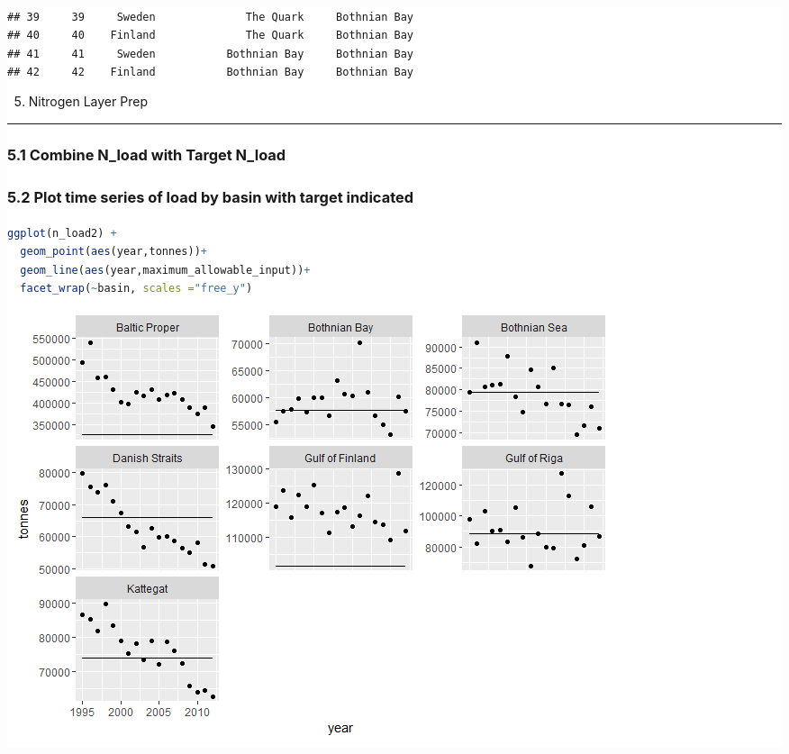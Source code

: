     ## 39     39     Sweden              The Quark     Bothnian Bay
    ## 40     40    Finland              The Quark     Bothnian Bay
    ## 41     41     Sweden           Bothnian Bay     Bothnian Bay
    ## 42     42    Finland           Bothnian Bay     Bothnian Bay

5. Nitrogen Layer Prep
----------------------

### 5.1 Combine N\_load with Target N\_load

### 5.2 Plot time series of load by basin with target indicated

``` r
ggplot(n_load2) +
  geom_point(aes(year,tonnes))+
  geom_line(aes(year,maximum_allowable_input))+
  facet_wrap(~basin, scales ="free_y")
```

![](nutrient_load_prep_files/figure-markdown_github/nload%20ts%20plot-1.png)
